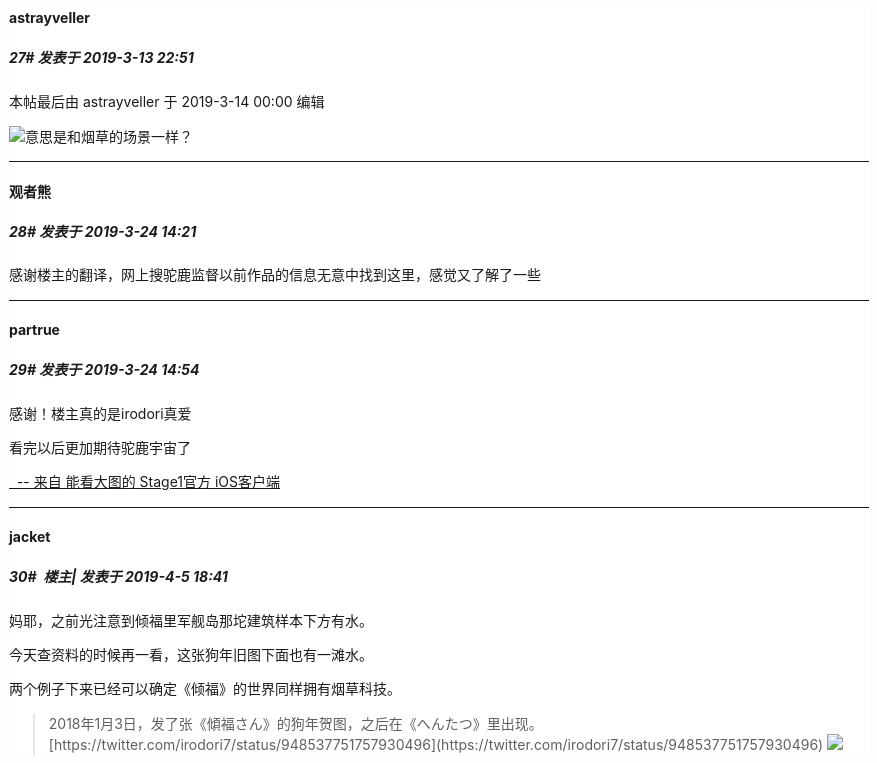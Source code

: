 ####  astrayveller  
##### 27#       发表于 2019-3-13 22:51



 本帖最后由 astrayveller 于 2019-3-14 00:00 编辑 

<img src="https://static.saraba1st.com/image/smiley/face2017/002.png" referrerpolicy="no-referrer">意思是和烟草的场景一样？







-----

####  观者熊  
##### 28#       发表于 2019-3-24 14:21




感谢楼主的翻译，网上搜驼鹿监督以前作品的信息无意中找到这里，感觉又了解了一些







-----

####  partrue  
##### 29#       发表于 2019-3-24 14:54




感谢！楼主真的是irodori真爱

看完以后更加期待驼鹿宇宙了

[  -- 来自 能看大图的 Stage1官方 iOS客户端](https://itunes.apple.com/fi/app/saraba1st/id1221237470?mt=8)







-----

####  jacket  
##### 30#         楼主| 发表于 2019-4-5 18:41




妈耶，之前光注意到倾福里军舰岛那坨建筑样本下方有水。


今天查资料的时候再一看，这张狗年旧图下面也有一滩水。


两个例子下来已经可以确定《倾福》的世界同样拥有烟草科技。


 <blockquote>2018年1月3日，发了张《傾福さん》的狗年贺图，之后在《へんたつ》里出现。
[https://twitter.com/irodori7/status/948537751757930496](https://twitter.com/irodori7/status/948537751757930496)
<img src="https://i.postimg.cc/fbbsPGJc/sn2g18dl.jpg" referrerpolicy="no-referrer"></blockquote>

